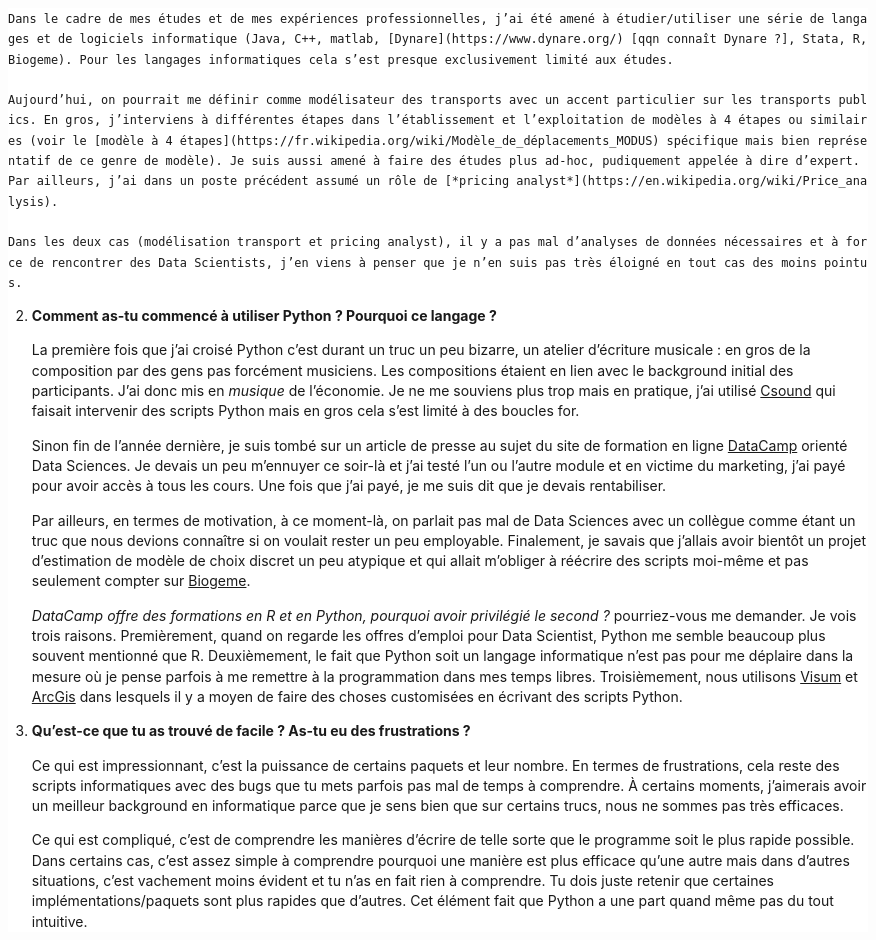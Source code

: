    Dans le cadre de mes études et de mes expériences professionnelles, j’ai été amené à étudier/utiliser une série de langages et de logiciels informatique (Java, C++, matlab, [Dynare](https://www.dynare.org/) [qqn connaît Dynare ?], Stata, R, Biogeme). Pour les langages informatiques cela s’est presque exclusivement limité aux études.
    
    Aujourd’hui, on pourrait me définir comme modélisateur des transports avec un accent particulier sur les transports publics. En gros, j’interviens à différentes étapes dans l’établissement et l’exploitation de modèles à 4 étapes ou similaires (voir le [modèle à 4 étapes](https://fr.wikipedia.org/wiki/Modèle_de_déplacements_MODUS) spécifique mais bien représentatif de ce genre de modèle). Je suis aussi amené à faire des études plus ad-hoc, pudiquement appelée à dire d’expert. Par ailleurs, j’ai dans un poste précédent assumé un rôle de [*pricing analyst*](https://en.wikipedia.org/wiki/Price_analysis).
    
    Dans les deux cas (modélisation transport et pricing analyst), il y a pas mal d’analyses de données nécessaires et à force de rencontrer des Data Scientists, j’en viens à penser que je n’en suis pas très éloigné en tout cas des moins pointus.
    
2. **Comment as-tu commencé à utiliser Python ? Pourquoi ce langage ?**
    
    La première fois que j’ai croisé Python c’est durant un truc un peu bizarre, un atelier d’écriture musicale : en gros de la composition par des gens pas forcément musiciens. Les compositions étaient en lien avec le background initial des participants. J’ai donc mis en _musique_ de l’économie. Je ne me souviens plus trop mais en pratique, j’ai utilisé [Csound](https://csound.com/) qui faisait intervenir des scripts Python mais en gros cela s’est limité à des boucles for.
    
    Sinon fin de l’année dernière, je suis tombé sur un article de presse au sujet du site de formation en ligne [DataCamp](https://www.datacamp.com/) orienté Data Sciences. Je devais un peu m’ennuyer ce soir-là et j’ai testé l’un ou l’autre module et en victime du marketing, j’ai payé pour avoir accès à tous les cours. Une fois que j’ai payé, je me suis dit que je devais rentabiliser.
    
    Par ailleurs, en termes de motivation, à ce moment-là, on parlait pas mal de Data Sciences avec un collègue comme étant un truc que nous devions connaître si on voulait rester un peu employable. Finalement, je savais que j’allais avoir bientôt un projet d’estimation de modèle de choix discret un peu atypique et qui allait m’obliger à réécrire des scripts moi-même et pas seulement compter sur [Biogeme](http://biogeme.epfl.ch/).
    
    _DataCamp offre des formations en R et en Python, pourquoi avoir privilégié le second ?_ pourriez-vous me demander. Je vois trois raisons. Premièrement, quand on regarde les offres d’emploi pour Data Scientist, Python me semble beaucoup plus souvent mentionné que R. Deuxièmement, le fait que Python soit un langage informatique n’est pas pour me déplaire dans la mesure où je pense parfois à me remettre à la programmation dans mes temps libres. Troisièmement, nous utilisons [Visum](https://www.ptvgroup.com/fr/solutions/produits/ptv-visum/) et [ArcGis](https://www.esrifrance.fr/arcgis.aspx) dans lesquels il y a moyen de faire des choses customisées en écrivant des scripts Python.
    
3. **Qu’est-ce que tu as trouvé de facile ? As-tu eu des frustrations ?**
    
    Ce qui est impressionnant, c’est la puissance de certains paquets et leur nombre. En termes de frustrations, cela reste des scripts informatiques avec des bugs que tu mets parfois pas mal de temps à comprendre. À certains moments, j’aimerais avoir un meilleur background en informatique parce que je sens bien que sur certains trucs, nous ne sommes pas très efficaces.
    
    Ce qui est compliqué, c’est de comprendre les manières d’écrire de telle sorte que le programme soit le plus rapide possible. Dans certains cas, c’est assez simple à comprendre pourquoi une manière est plus efficace qu’une autre mais dans d’autres situations, c’est vachement moins évident et tu n’as en fait rien à comprendre. Tu dois juste retenir que certaines implémentations/paquets sont plus rapides que d’autres. Cet élément fait que Python a une part quand même pas du tout intuitive.
    
